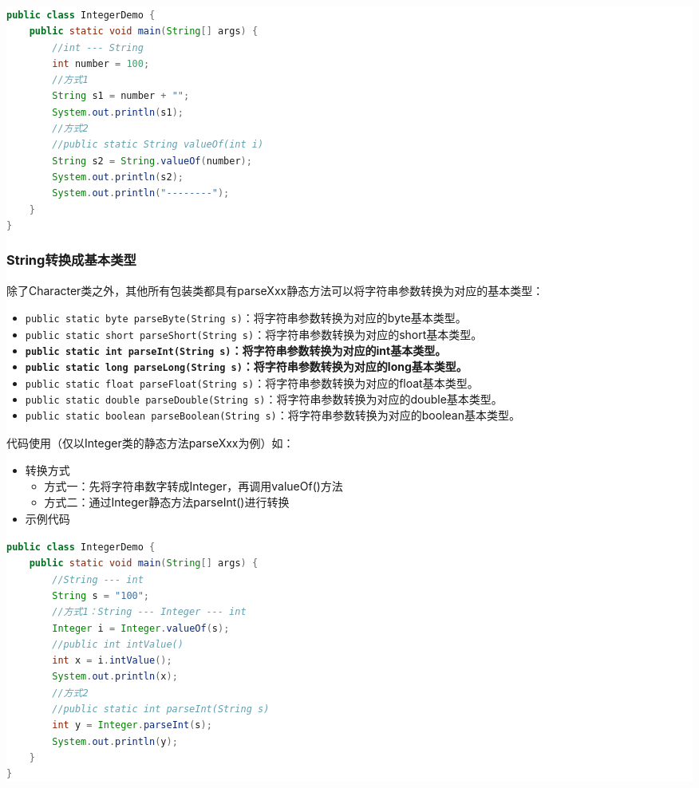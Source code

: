 ```java
public class IntegerDemo {
    public static void main(String[] args) {
        //int --- String
        int number = 100;
        //方式1
        String s1 = number + "";
        System.out.println(s1);
        //方式2
        //public static String valueOf(int i)
        String s2 = String.valueOf(number);
        System.out.println(s2);
        System.out.println("--------");
    }
}
```

### String转换成基本类型 

除了Character类之外，其他所有包装类都具有parseXxx静态方法可以将字符串参数转换为对应的基本类型：

- `public static byte parseByte(String s)`：将字符串参数转换为对应的byte基本类型。
- `public static short parseShort(String s)`：将字符串参数转换为对应的short基本类型。
- **`public static int parseInt(String s)`：将字符串参数转换为对应的int基本类型。**
- **`public static long parseLong(String s)`：将字符串参数转换为对应的long基本类型。**
- `public static float parseFloat(String s)`：将字符串参数转换为对应的float基本类型。
- `public static double parseDouble(String s)`：将字符串参数转换为对应的double基本类型。
- `public static boolean parseBoolean(String s)`：将字符串参数转换为对应的boolean基本类型。

代码使用（仅以Integer类的静态方法parseXxx为例）如：

- 转换方式
  - 方式一：先将字符串数字转成Integer，再调用valueOf()方法
  - 方式二：通过Integer静态方法parseInt()进行转换
- 示例代码

```java
public class IntegerDemo {
    public static void main(String[] args) {
        //String --- int
        String s = "100";
        //方式1：String --- Integer --- int
        Integer i = Integer.valueOf(s);
        //public int intValue()
        int x = i.intValue();
        System.out.println(x);
        //方式2
        //public static int parseInt(String s)
        int y = Integer.parseInt(s);
        System.out.println(y);
    }
}
```
